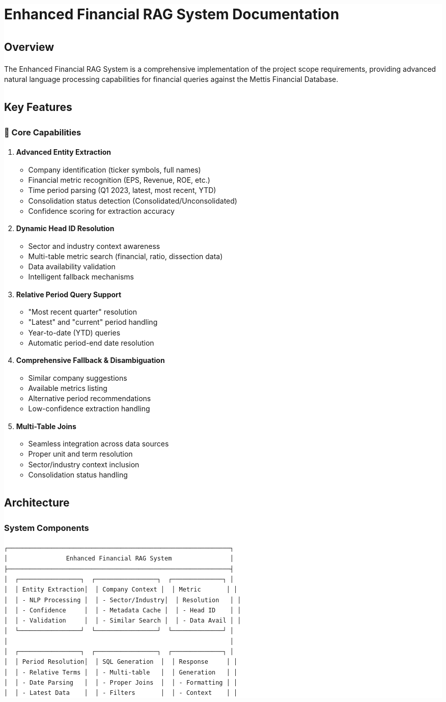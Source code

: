 # Enhanced Financial RAG System Documentation

## Overview

The Enhanced Financial RAG System is a comprehensive implementation of the project scope requirements, providing advanced natural language processing capabilities for financial queries against the Mettis Financial Database.

## Key Features

### 🎯 Core Capabilities

1. **Advanced Entity Extraction**
   - Company identification (ticker symbols, full names)
   - Financial metric recognition (EPS, Revenue, ROE, etc.)
   - Time period parsing (Q1 2023, latest, most recent, YTD)
   - Consolidation status detection (Consolidated/Unconsolidated)
   - Confidence scoring for extraction accuracy

2. **Dynamic Head ID Resolution**
   - Sector and industry context awareness
   - Multi-table metric search (financial, ratio, dissection data)
   - Data availability validation
   - Intelligent fallback mechanisms

3. **Relative Period Query Support**
   - "Most recent quarter" resolution
   - "Latest" and "current" period handling
   - Year-to-date (YTD) queries
   - Automatic period-end date resolution

4. **Comprehensive Fallback & Disambiguation**
   - Similar company suggestions
   - Available metrics listing
   - Alternative period recommendations
   - Low-confidence extraction handling

5. **Multi-Table Joins**
   - Seamless integration across data sources
   - Proper unit and term resolution
   - Sector/industry context inclusion
   - Consolidation status handling

## Architecture

### System Components

```
┌─────────────────────────────────────────────────────────────┐
│                Enhanced Financial RAG System                │
├─────────────────────────────────────────────────────────────┤
│  ┌─────────────────┐  ┌─────────────────┐  ┌──────────────┐ │
│  │ Entity Extraction│  │ Company Context │  │ Metric       │ │
│  │ - NLP Processing │  │ - Sector/Industry│  │ Resolution   │ │
│  │ - Confidence     │  │ - Metadata Cache │  │ - Head ID    │ │
│  │ - Validation     │  │ - Similar Search │  │ - Data Avail │ │
│  └─────────────────┘  └─────────────────┘  └──────────────┘ │
│                                                             │
│  ┌─────────────────┐  ┌─────────────────┐  ┌──────────────┐ │
│  │ Period Resolution│  │ SQL Generation  │  │ Response     │ │
│  │ - Relative Terms │  │ - Multi-table   │  │ Generation   │ │
│  │ - Date Parsing   │  │ - Proper Joins  │  │ - Formatting │ │
│  │ - Latest Data    │  │ - Filters       │  │ - Context    │ │
```